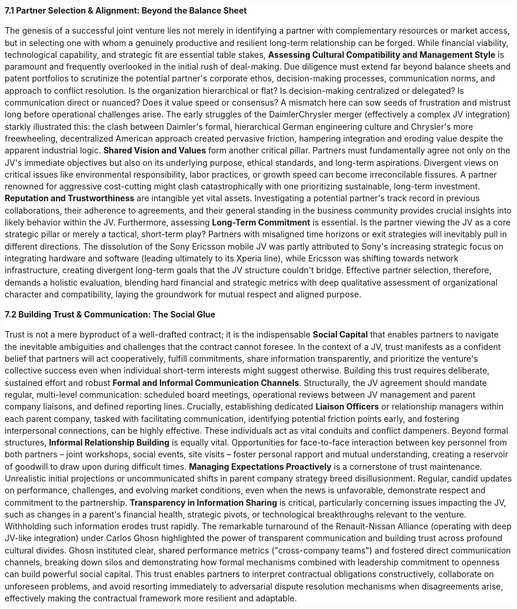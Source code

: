 **7.1 Partner Selection & Alignment: Beyond the Balance Sheet**

The genesis of a successful joint venture lies not merely in identifying a partner with complementary resources or market access, but in selecting one with whom a genuinely productive and resilient long-term relationship can be forged. While financial viability, technological capability, and strategic fit are essential table stakes, **Assessing Cultural Compatibility and Management Style** is paramount and frequently overlooked in the initial rush of deal-making. Due diligence must extend far beyond balance sheets and patent portfolios to scrutinize the potential partner's corporate ethos, decision-making processes, communication norms, and approach to conflict resolution. Is the organization hierarchical or flat? Is decision-making centralized or delegated? Is communication direct or nuanced? Does it value speed or consensus? A mismatch here can sow seeds of frustration and mistrust long before operational challenges arise. The early struggles of the DaimlerChrysler merger (effectively a complex JV integration) starkly illustrated this: the clash between Daimler's formal, hierarchical German engineering culture and Chrysler's more freewheeling, decentralized American approach created pervasive friction, hampering integration and eroding value despite the apparent industrial logic. **Shared Vision and Values** form another critical pillar. Partners must fundamentally agree not only on the JV's immediate objectives but also on its underlying purpose, ethical standards, and long-term aspirations. Divergent views on critical issues like environmental responsibility, labor practices, or growth speed can become irreconcilable fissures. A partner renowned for aggressive cost-cutting might clash catastrophically with one prioritizing sustainable, long-term investment. **Reputation and Trustworthiness** are intangible yet vital assets. Investigating a potential partner's track record in previous collaborations, their adherence to agreements, and their general standing in the business community provides crucial insights into likely behavior within the JV. Furthermore, assessing **Long-Term Commitment** is essential. Is the partner viewing the JV as a core strategic pillar or merely a tactical, short-term play? Partners with misaligned time horizons or exit strategies will inevitably pull in different directions. The dissolution of the Sony Ericsson mobile JV was partly attributed to Sony's increasing strategic focus on integrating hardware and software (leading ultimately to its Xperia line), while Ericsson was shifting towards network infrastructure, creating divergent long-term goals that the JV structure couldn't bridge. Effective partner selection, therefore, demands a holistic evaluation, blending hard financial and strategic metrics with deep qualitative assessment of organizational character and compatibility, laying the groundwork for mutual respect and aligned purpose.

**7.2 Building Trust & Communication: The Social Glue**

Trust is not a mere byproduct of a well-drafted contract; it is the indispensable **Social Capital** that enables partners to navigate the inevitable ambiguities and challenges that the contract cannot foresee. In the context of a JV, trust manifests as a confident belief that partners will act cooperatively, fulfill commitments, share information transparently, and prioritize the venture's collective success even when individual short-term interests might suggest otherwise. Building this trust requires deliberate, sustained effort and robust **Formal and Informal Communication Channels**. Structurally, the JV agreement should mandate regular, multi-level communication: scheduled board meetings, operational reviews between JV management and parent company liaisons, and defined reporting lines. Crucially, establishing dedicated **Liaison Officers** or relationship managers within each parent company, tasked with facilitating communication, identifying potential friction points early, and fostering interpersonal connections, can be highly effective. These individuals act as vital conduits and conflict dampeners. Beyond formal structures, **Informal Relationship Building** is equally vital. Opportunities for face-to-face interaction between key personnel from both partners – joint workshops, social events, site visits – foster personal rapport and mutual understanding, creating a reservoir of goodwill to draw upon during difficult times. **Managing Expectations Proactively** is a cornerstone of trust maintenance. Unrealistic initial projections or uncommunicated shifts in parent company strategy breed disillusionment. Regular, candid updates on performance, challenges, and evolving market conditions, even when the news is unfavorable, demonstrate respect and commitment to the partnership. **Transparency in Information Sharing** is critical, particularly concerning issues impacting the JV, such as changes in a parent's financial health, strategic pivots, or technological breakthroughs relevant to the venture. Withholding such information erodes trust rapidly. The remarkable turnaround of the Renault-Nissan Alliance (operating with deep JV-like integration) under Carlos Ghosn highlighted the power of transparent communication and building trust across profound cultural divides. Ghosn instituted clear, shared performance metrics ("cross-company teams") and fostered direct communication channels, breaking down silos and demonstrating how formal mechanisms combined with leadership commitment to openness can build powerful social capital. This trust enables partners to interpret contractual obligations constructively, collaborate on unforeseen problems, and avoid resorting immediately to adversarial dispute resolution mechanisms when disagreements arise, effectively making the contractual framework more resilient and adaptable.
